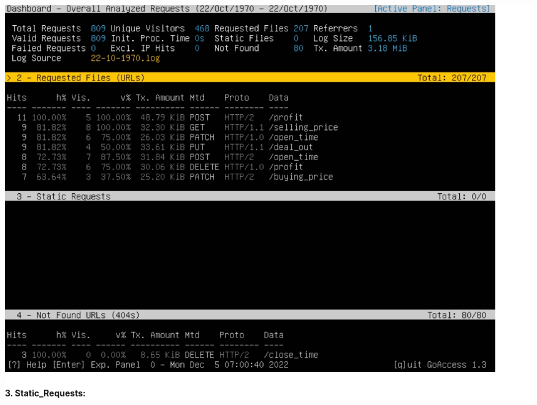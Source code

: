 <img src="../screenshots/02_-_Requests.png" alt="02_-_Requests.png" width="800"/>

#### 3. Static_Requests: